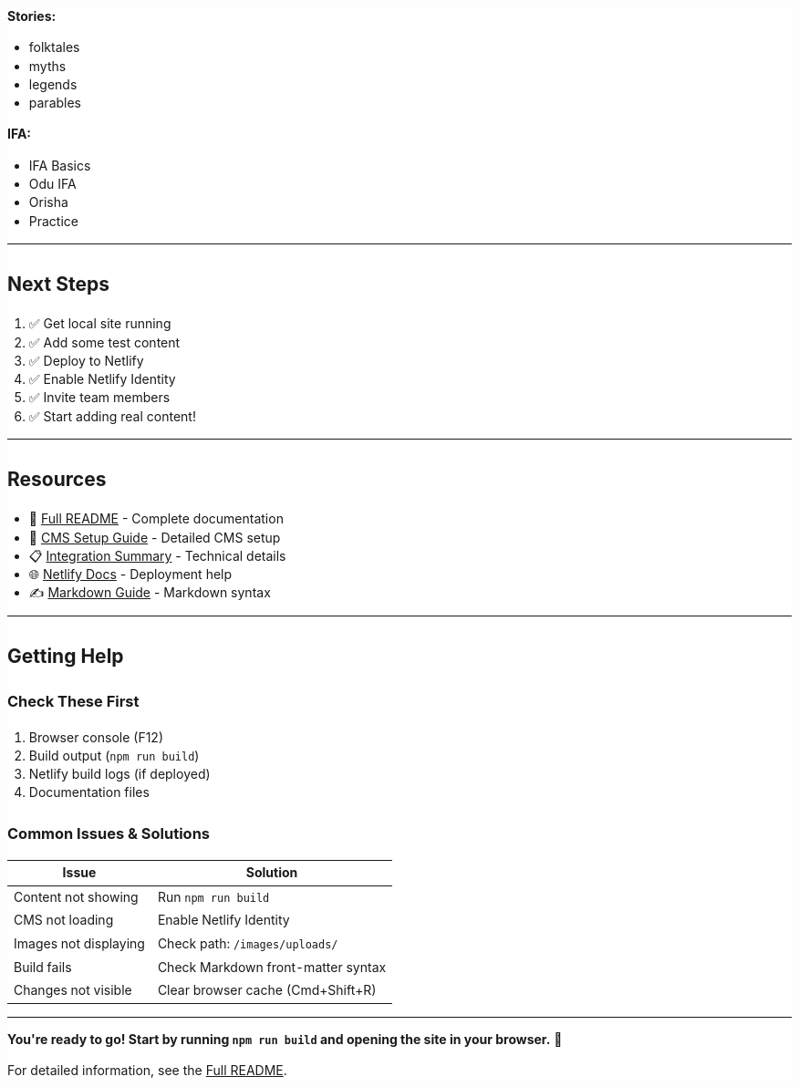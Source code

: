 **Stories:**
- folktales
- myths
- legends
- parables

**IFA:**
- IFA Basics
- Odu IFA
- Orisha
- Practice

---

## Next Steps

1. ✅ Get local site running
2. ✅ Add some test content
3. ✅ Deploy to Netlify
4. ✅ Enable Netlify Identity
5. ✅ Invite team members
6. ✅ Start adding real content!

---

## Resources

- 📖 [Full README](README.md) - Complete documentation
- 🔧 [CMS Setup Guide](CMS-SETUP-GUIDE.md) - Detailed CMS setup
- 📋 [Integration Summary](CMS-INTEGRATION-SUMMARY.md) - Technical details
- 🌐 [Netlify Docs](https://docs.netlify.com/) - Deployment help
- ✍️ [Markdown Guide](https://www.markdownguide.org/) - Markdown syntax

---

## Getting Help

### Check These First
1. Browser console (F12)
2. Build output (`npm run build`)
3. Netlify build logs (if deployed)
4. Documentation files

### Common Issues & Solutions
| Issue | Solution |
|-------|----------|
| Content not showing | Run `npm run build` |
| CMS not loading | Enable Netlify Identity |
| Images not displaying | Check path: `/images/uploads/` |
| Build fails | Check Markdown front-matter syntax |
| Changes not visible | Clear browser cache (Cmd+Shift+R) |

---

**You're ready to go! Start by running `npm run build` and opening the site in your browser.** 🚀

For detailed information, see the [Full README](README.md).

